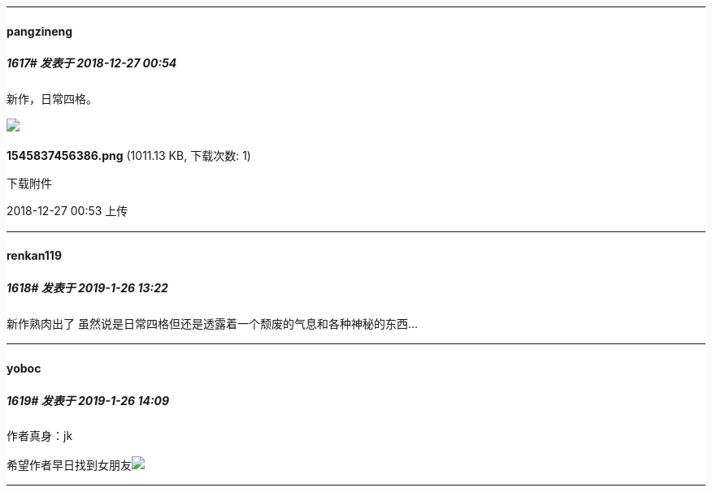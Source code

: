 


*****

####  pangzineng  
##### 1617#       发表于 2018-12-27 00:54




新作，日常四格。


<img src="https://img.saraba1st.com/forum/201812/27/005359gidl5zwakfuyqi1s.png" referrerpolicy="no-referrer">


<strong>1545837456386.png</strong> (1011.13 KB, 下载次数: 1)

下载附件

2018-12-27 00:53 上传












*****

####  renkan119  
##### 1618#       发表于 2019-1-26 13:22




新作熟肉出了 虽然说是日常四格但还是透露着一个颓废的气息和各种神秘的东西…







*****

####  yoboc  
##### 1619#       发表于 2019-1-26 14:09




作者真身：jk

希望作者早日找到女朋友<img src="https://static.saraba1st.com/image/smiley/face2017/152.png" referrerpolicy="no-referrer">







*****
